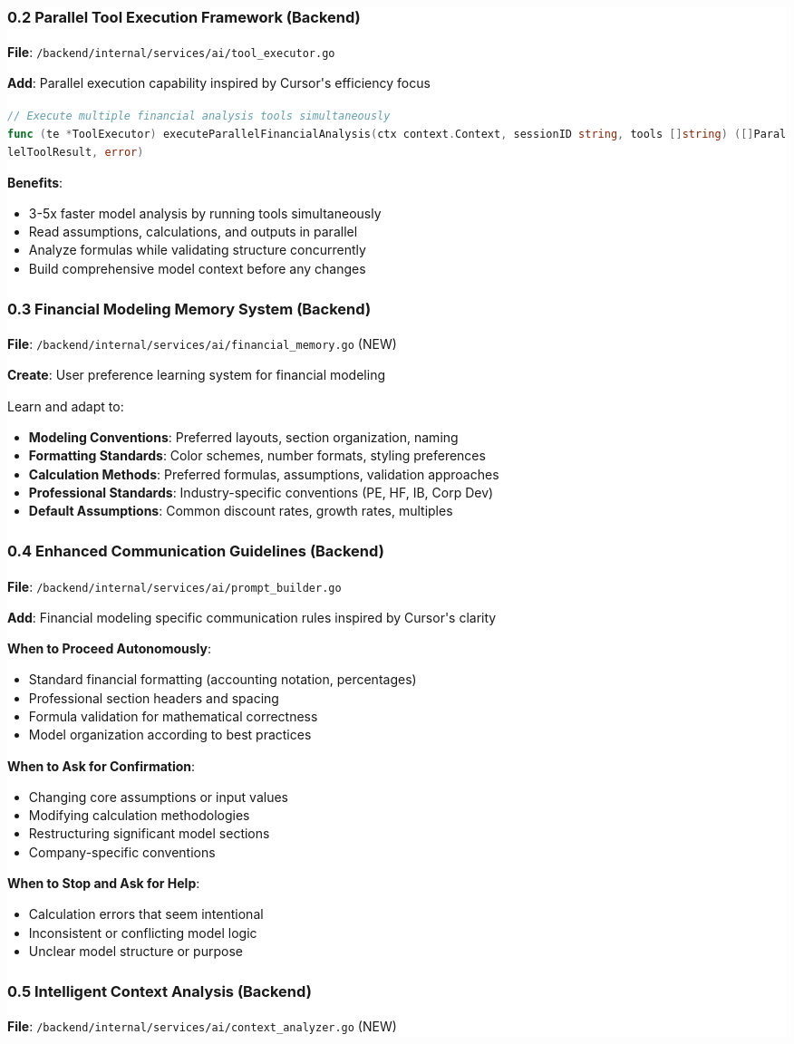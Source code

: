 ### 0.2 Parallel Tool Execution Framework (Backend)
**File**: `/backend/internal/services/ai/tool_executor.go`

**Add**: Parallel execution capability inspired by Cursor's efficiency focus

```go
// Execute multiple financial analysis tools simultaneously
func (te *ToolExecutor) executeParallelFinancialAnalysis(ctx context.Context, sessionID string, tools []string) ([]ParallelToolResult, error)
```

**Benefits**:
- 3-5x faster model analysis by running tools simultaneously
- Read assumptions, calculations, and outputs in parallel
- Analyze formulas while validating structure concurrently
- Build comprehensive model context before any changes

### 0.3 Financial Modeling Memory System (Backend)
**File**: `/backend/internal/services/ai/financial_memory.go` (NEW)

**Create**: User preference learning system for financial modeling

Learn and adapt to:
- **Modeling Conventions**: Preferred layouts, section organization, naming
- **Formatting Standards**: Color schemes, number formats, styling preferences
- **Calculation Methods**: Preferred formulas, assumptions, validation approaches  
- **Professional Standards**: Industry-specific conventions (PE, HF, IB, Corp Dev)
- **Default Assumptions**: Common discount rates, growth rates, multiples

### 0.4 Enhanced Communication Guidelines (Backend)
**File**: `/backend/internal/services/ai/prompt_builder.go`

**Add**: Financial modeling specific communication rules inspired by Cursor's clarity

**When to Proceed Autonomously**:
- Standard financial formatting (accounting notation, percentages)
- Professional section headers and spacing
- Formula validation for mathematical correctness
- Model organization according to best practices

**When to Ask for Confirmation**:
- Changing core assumptions or input values
- Modifying calculation methodologies
- Restructuring significant model sections
- Company-specific conventions

**When to Stop and Ask for Help**:
- Calculation errors that seem intentional
- Inconsistent or conflicting model logic
- Unclear model structure or purpose

### 0.5 Intelligent Context Analysis (Backend)
**File**: `/backend/internal/services/ai/context_analyzer.go` (NEW)
